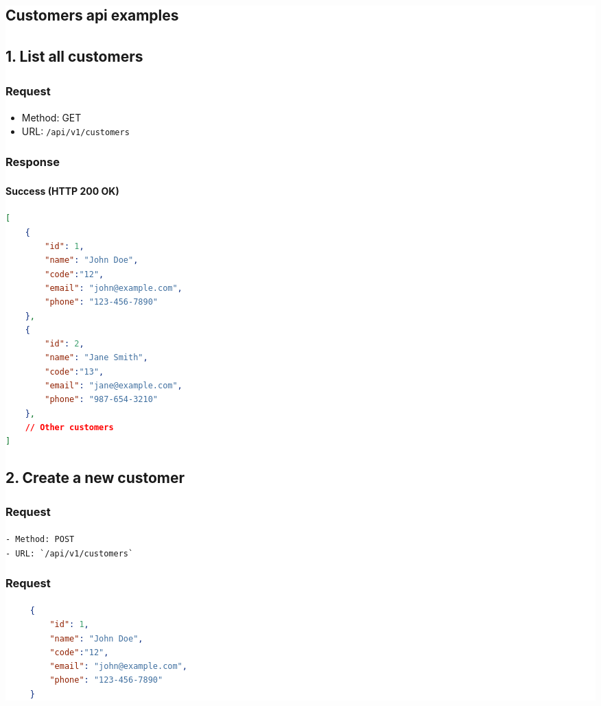 ## Customers api examples

## 1. List all customers

### Request

- Method: GET
- URL: `/api/v1/customers`

### Response

#### Success (HTTP 200 OK)

```json
[
    {
        "id": 1,
        "name": "John Doe",
        "code":"12",
        "email": "john@example.com",
        "phone": "123-456-7890"
    },
    {
        "id": 2,
        "name": "Jane Smith",
        "code":"13",
        "email": "jane@example.com",
        "phone": "987-654-3210"
    },
    // Other customers
]
```

## 2. Create a new customer

### Request

    - Method: POST
    - URL: `/api/v1/customers`

### Request

   ```json
        {   
            "id": 1,
            "name": "John Doe",
            "code":"12",
            "email": "john@example.com",
            "phone": "123-456-7890"
        }
   ```
